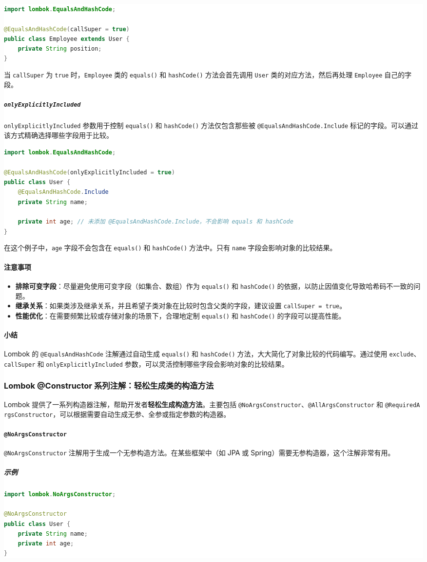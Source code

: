 ```java
import lombok.EqualsAndHashCode;

@EqualsAndHashCode(callSuper = true)
public class Employee extends User {
    private String position;
}
```

当 `callSuper` 为 `true` 时，`Employee` 类的 `equals()` 和 `hashCode()` 方法会首先调用 `User` 类的对应方法，然后再处理 `Employee` 自己的字段。

##### `onlyExplicitlyIncluded`

`onlyExplicitlyIncluded` 参数用于控制 `equals()` 和 `hashCode()` 方法仅包含那些被 `@EqualsAndHashCode.Include` 标记的字段。可以通过该方式精确选择哪些字段用于比较。

```java
import lombok.EqualsAndHashCode;

@EqualsAndHashCode(onlyExplicitlyIncluded = true)
public class User {
    @EqualsAndHashCode.Include
    private String name;

    private int age; // 未添加 @EqualsAndHashCode.Include，不会影响 equals 和 hashCode
}
```

在这个例子中，`age` 字段不会包含在 `equals()` 和 `hashCode()` 方法中。只有 `name` 字段会影响对象的比较结果。

#### 注意事项

- **排除可变字段**：尽量避免使用可变字段（如集合、数组）作为 `equals()` 和 `hashCode()` 的依据，以防止因值变化导致哈希码不一致的问题。
- **继承关系**：如果类涉及继承关系，并且希望子类对象在比较时包含父类的字段，建议设置 `callSuper = true`。
- **性能优化**：在需要频繁比较或存储对象的场景下，合理地定制 `equals()` 和 `hashCode()` 的字段可以提高性能。

#### 小结

Lombok 的 `@EqualsAndHashCode` 注解通过自动生成 `equals()` 和 `hashCode()` 方法，大大简化了对象比较的代码编写。通过使用 `exclude`、`callSuper` 和 `onlyExplicitlyIncluded` 参数，可以灵活控制哪些字段会影响对象的比较结果。

### Lombok @Constructor 系列注解：轻松生成类的构造方法

Lombok 提供了一系列构造器注解，帮助开发者**轻松生成构造方法**。主要包括 `@NoArgsConstructor`、`@AllArgsConstructor` 和 `@RequiredArgsConstructor`，可以根据需要自动生成无参、全参或指定参数的构造器。

#### `@NoArgsConstructor`

`@NoArgsConstructor` 注解用于生成一个无参构造方法。在某些框架中（如 JPA 或 Spring）需要无参构造器，这个注解非常有用。

##### 示例

```java
import lombok.NoArgsConstructor;

@NoArgsConstructor
public class User {
    private String name;
    private int age;
}
```
